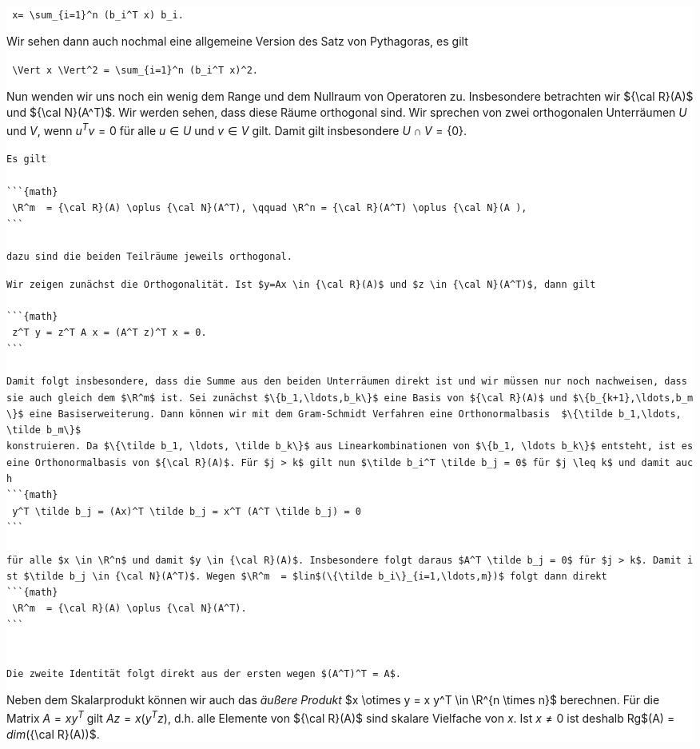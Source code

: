 ```{math}
 x= \sum_{i=1}^n (b_i^T x) b_i.
```

Wir sehen dann auch nochmal eine allgemeine Version des Satz von Pythagoras, es gilt

```{math}
 \Vert x \Vert^2 = \sum_{i=1}^n (b_i^T x)^2.
```

Nun wenden wir uns noch ein wenig dem Range und dem Nullraum von Operatoren zu. Insbesondere betrachten wir ${\cal R}(A)$ und ${\cal N}(A^T)$. Wir werden sehen, dass diese Räume orthogonal sind. Wir sprechen von zwei orthogonalen Unterräumen $U$ und $V$, wenn $u^T v = 0$ für alle $u \in U$ und $v \in V$ gilt. Damit gilt insbesondere $U \cap V = \{0\}$.

````{prf:theorem}
Es gilt

```{math}
 \R^m  = {\cal R}(A) \oplus {\cal N}(A^T), \qquad \R^n = {\cal R}(A^T) \oplus {\cal N}(A ),
```

dazu sind die beiden Teilräume jeweils orthogonal.
````

````{prf:proof}
Wir zeigen zunächst die Orthogonalität. Ist $y=Ax \in {\cal R}(A)$ und $z \in {\cal N}(A^T)$, dann gilt

```{math}
 z^T y = z^T A x = (A^T z)^T x = 0.
```

Damit folgt insbesondere, dass die Summe aus den beiden Unterräumen direkt ist und wir müssen nur noch nachweisen, dass sie auch gleich dem $\R^m$ ist. Sei zunächst $\{b_1,\ldots,b_k\}$ eine Basis von ${\cal R}(A)$ und $\{b_{k+1},\ldots,b_m\}$ eine Basiserweiterung. Dann können wir mit dem Gram-Schmidt Verfahren eine Orthonormalbasis  $\{\tilde b_1,\ldots, \tilde b_m\}$
konstruieren. Da $\{\tilde b_1, \ldots, \tilde b_k\}$ aus Linearkombinationen von $\{b_1, \ldots b_k\}$ entsteht, ist es eine Orthonormalbasis von ${\cal R}(A)$. Für $j > k$ gilt nun $\tilde b_i^T \tilde b_j = 0$ für $j \leq k$ und damit auch
```{math}
 y^T \tilde b_j = (Ax)^T \tilde b_j = x^T (A^T \tilde b_j) = 0
```

für alle $x \in \R^n$ und damit $y \in {\cal R}(A)$. Insbesondere folgt daraus $A^T \tilde b_j = 0$ für $j > k$. Damit ist $\tilde b_j \in {\cal N}(A^T)$. Wegen $\R^m  = $lin$(\{\tilde b_i\}_{i=1,\ldots,m})$ folgt dann direkt
```{math}
 \R^m  = {\cal R}(A) \oplus {\cal N}(A^T).
```


Die zweite Identität folgt direkt aus der ersten wegen $(A^T)^T = A$. 
````

Neben dem Skalarprodukt können wir auch das _äußere Produkt_ $x \otimes y = x y^T \in \R^{n \times n}$ berechnen. Für die Matrix $A=x y^T$ gilt $A z = x(y^T z)$, d.h. alle Elemente von ${\cal R}(A)$ sind skalare Vielfache von $x$. Ist $x \neq 0$ ist deshalb Rg$(A) = $dim$({\cal R}(A))$.
